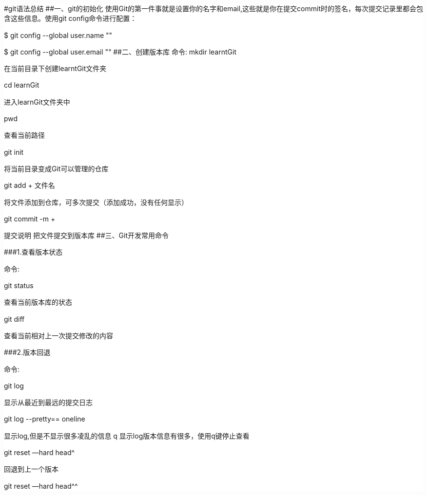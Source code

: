 ﻿#git语法总结
##一、git的初始化
使用Git的第一件事就是设置你的名字和email,这些就是你在提交commit时的签名，每次提交记录里都会包含这些信息。使用git config命令进行配置：

$ git config --global user.name ""

$ git config --global user.email "“
##二、创建版本库
命令: mkdir learntGit

 在当前目录下创建learntGit文件夹

 cd learnGit 

进入learnGit文件夹中

 pwd

 查看当前路径

 git init

 将当前目录变成Git可以管理的仓库

 git add + 文件名

 将文件添加到仓库，可多次提交（添加成功，没有任何显示）

 git commit -m + 

提交说明 把文件提交到版本库
##三、Git开发常用命令

###1.查看版本状态


命令: 

git  status

 查看当前版本库的状态


git  diff  

  查看当前相对上一次提交修改的内容

###2.版本回退

命令:

 git log

 显示从最近到最远的提交日志

 git log --pretty== oneline 

显示log,但是不显示很多凌乱的信息 q 显示log版本信息有很多，使用q键停止查看

 git reset —hard head^

 回退到上一个版本

 git reset —hard head^^ 
